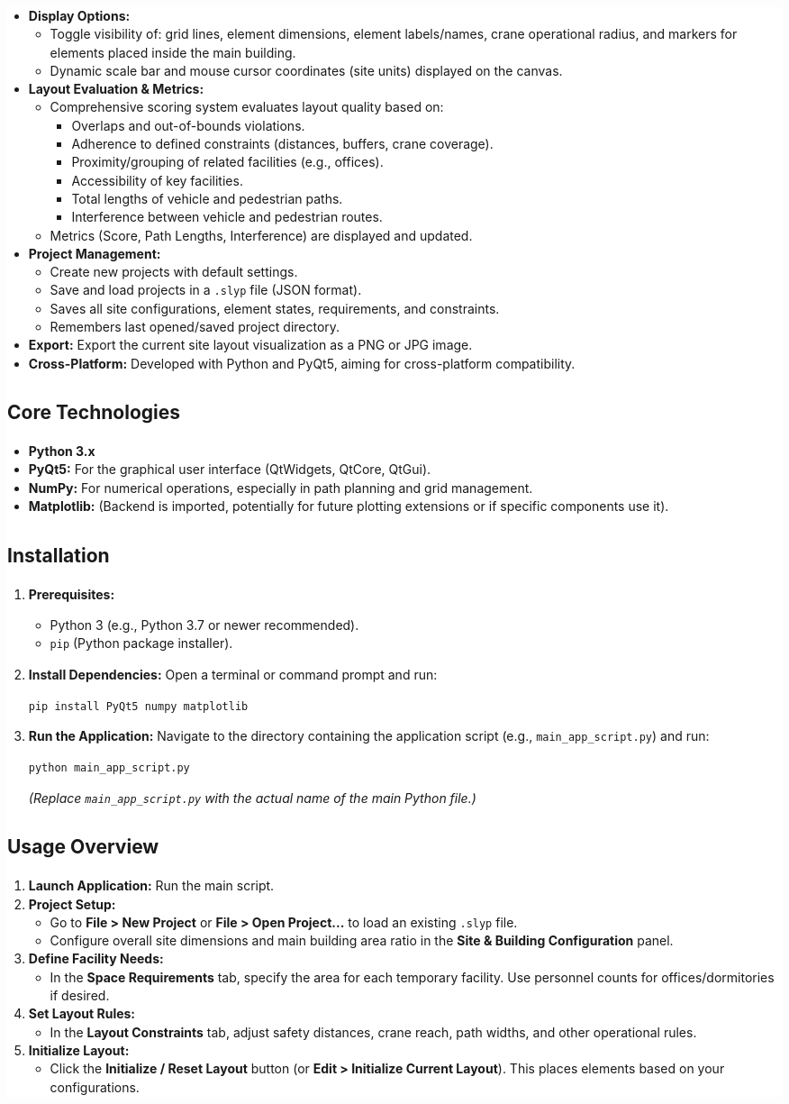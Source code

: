 *   **Display Options:**
    *   Toggle visibility of: grid lines, element dimensions, element labels/names, crane operational radius, and markers for elements placed inside the main building.
    *   Dynamic scale bar and mouse cursor coordinates (site units) displayed on the canvas.
*   **Layout Evaluation & Metrics:**
    *   Comprehensive scoring system evaluates layout quality based on:
        *   Overlaps and out-of-bounds violations.
        *   Adherence to defined constraints (distances, buffers, crane coverage).
        *   Proximity/grouping of related facilities (e.g., offices).
        *   Accessibility of key facilities.
        *   Total lengths of vehicle and pedestrian paths.
        *   Interference between vehicle and pedestrian routes.
    *   Metrics (Score, Path Lengths, Interference) are displayed and updated.
*   **Project Management:**
    *   Create new projects with default settings.
    *   Save and load projects in a `.slyp` file (JSON format).
    *   Saves all site configurations, element states, requirements, and constraints.
    *   Remembers last opened/saved project directory.
*   **Export:** Export the current site layout visualization as a PNG or JPG image.
*   **Cross-Platform:** Developed with Python and PyQt5, aiming for cross-platform compatibility.

## Core Technologies

*   **Python 3.x**
*   **PyQt5:** For the graphical user interface (QtWidgets, QtCore, QtGui).
*   **NumPy:** For numerical operations, especially in path planning and grid management.
*   **Matplotlib:** (Backend is imported, potentially for future plotting extensions or if specific components use it).

## Installation

1.  **Prerequisites:**
    *   Python 3 (e.g., Python 3.7 or newer recommended).
    *   `pip` (Python package installer).

2.  **Install Dependencies:**
    Open a terminal or command prompt and run:
    ```bash
    pip install PyQt5 numpy matplotlib
    ```

3.  **Run the Application:**
    Navigate to the directory containing the application script (e.g., `main_app_script.py`) and run:
    ```bash
    python main_app_script.py
    ```
    *(Replace `main_app_script.py` with the actual name of the main Python file.)*

## Usage Overview

1.  **Launch Application:** Run the main script.
2.  **Project Setup:**
    *   Go to **File > New Project** or **File > Open Project...** to load an existing `.slyp` file.
    *   Configure overall site dimensions and main building area ratio in the **Site & Building Configuration** panel.
3.  **Define Facility Needs:**
    *   In the **Space Requirements** tab, specify the area for each temporary facility. Use personnel counts for offices/dormitories if desired.
4.  **Set Layout Rules:**
    *   In the **Layout Constraints** tab, adjust safety distances, crane reach, path widths, and other operational rules.
5.  **Initialize Layout:**
    *   Click the **Initialize / Reset Layout** button (or **Edit > Initialize Current Layout**). This places elements based on your configurations.
